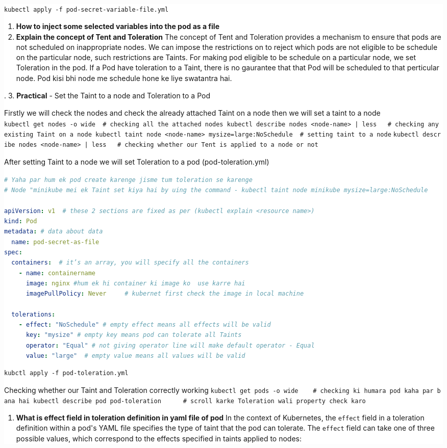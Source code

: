 `kubectl apply -f pod-secret-variable-file.yml`

1. **How to inject some selected variables into the pod as a file**
2. **Explain the concept of Tent and Toleration** 
The concept of Tent and Toleration provides a mechanism to ensure that pods are not scheduled on inappropriate nodes. We can impose the restrictions on to reject which pods are not eligible to be schedule on the particular node, such restrictions are Taints. For making pod eligible to be schedule on a particular node, we set Toleration in the pod. If a  Pod have toleration to a Taint, there is no gaurantee that that Pod will be scheduled to that perticular node. Pod kisi bhi node me schedule hone ke liye swatantra hai.

.
3. **Practical** - Set the Taint to a node and Toleration to a Pod 

Firstly we will check the nodes and check the already attached Taint on a node then we will set a taint to a node  
`kubectl get nodes -o wide  # checking all the attached nodes
kubectl describe nodes <node-name> | less   # checking any existing Taint on a node
kubectl taint node <node-name> mysize=large:NoSchedule  # setting taint to a node`
`kubectl describe nodes <node-name> | less   # checking whether our Tent is applied to a node or not` 

After setting Taint to a node we will set Toleration to a pod (pod-toleration.yml)

```yaml
# Yaha par hum ek pod create karenge jisme tum toleration se karenge
# Node "minikube mei ek Taint set kiya hai by uing the command - kubectl taint node minikube mysize=large:NoSchedule

apiVersion: v1  # these 2 sections are fixed as per (kubectl explain <resource name>)
kind: Pod
metadata: # data about data
  name: pod-secret-as-file
spec:
  containers:  # it’s an array, you will specify all the containers
    - name: containername
      image: nginx #hum ek hi container ki image ko  use karre hai
      imagePullPolicy: Never     # kubernet first check the image in local machine

  tolerations:
    - effect: "NoSchedule" # empty effect means all effects will be valid
      key: "mysize" # empty key means pod can tolerate all Taints
      operator: "Equal" # not giving operator line will make default operator - Equal
      value: "large"  # empty value means all values will be valid

```

`kubctl apply -f pod-toleration.yml`

Checking whether our Taint and Toleration correctly working
`kubectl get pods -o wide    # checking ki humara pod kaha par bana hai
kubectl describe pod pod-toleration      # scroll karke Toleration wali property check karo`

1. **What is effect field in toleration definition in yaml file of pod**
In the context of Kubernetes, the `effect` field in a toleration definition within a pod's YAML file specifies the type of taint that the pod can tolerate. The `effect` field can take one of three possible values, which correspond to the effects specified in taints applied to nodes:
